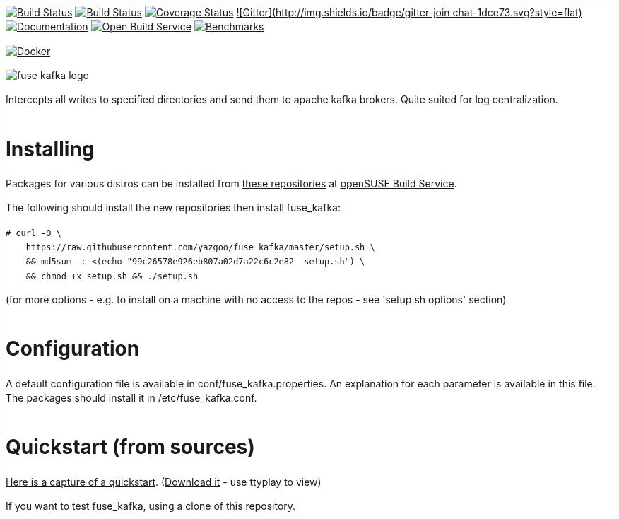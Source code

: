 [![Build Status](https://travis-ci.org/yazgoo/fuse_kafka.svg?branch=master)](https://travis-ci.org/yazgoo/fuse_kafka)
[![Build Status](https://api.shippable.com/projects/549439afd46935d5fbc0a9cf/badge?branchName=master)](https://app.shippable.com/projects/549439afd46935d5fbc0a9cf/builds/latest)
[![Coverage Status](https://img.shields.io/coveralls/yazgoo/fuse_kafka.svg)](https://coveralls.io/r/yazgoo/fuse_kafka?branch=master)
[![Gitter](http://img.shields.io/badge/gitter-join chat-1dce73.svg?style=flat)](https://gitter.im/yazgoo/fuse_kafka?utm_source=badge&utm_medium=badge&utm_campaign=pr-badge&utm_content=badge)
[![Documentation](http://img.shields.io/badge/doc-%E2%9C%93-blue.svg?style=flat)](http://yazgoo.github.io/fuse_kafka/html/)
[![Open Build Service](http://img.shields.io/badge/install-packages-yellow.svg?style=flat)](http://software.opensuse.org/download.html?project=home%3Ayazgoo&package=fuse_kafka)
[![Benchmarks](http://img.shields.io/badge/benchs-bonnie++-949494.svg?style=flat)](http://htmlpreview.github.io/?https://raw.githubusercontent.com/yazgoo/fuse_kafka/master/benchs/benchmarks.html#5)

[![Docker](http://dockeri.co/image/yazgoo/fuse_kafka)](https://registry.hub.docker.com/u/yazgoo/fuse_kafka/)

![fuse kafka logo](https://raw.githubusercontent.com/yazgoo/fuse_kafka/master/graphics/fuse_kafka_logo.png "Logo")

Intercepts all writes to specified directories and send them 
to apache kafka brokers.  Quite suited for log centralization.

Installing
==========

Packages for various distros can be installed from [these repositories](http://download.opensuse.org/repositories/home:/yazgoo/) at [openSUSE Build Service](https://build.opensuse.org/package/show/home:yazgoo/fuse_kafka).

The following should install the new repositories then install fuse\_kafka:

    # curl -O \
        https://raw.githubusercontent.com/yazgoo/fuse_kafka/master/setup.sh \
        && md5sum -c <(echo "99c26578e926eb807a02d7a22c6c2e82  setup.sh") \
        && chmod +x setup.sh && ./setup.sh

(for more options - e.g. to install on a machine with no access to the repos - see 'setup.sh options' section)

Configuration
=============

A default configuration file is available in conf/fuse\_kafka.properties.
An explanation for each parameter is available in this file.
The packages should install it in /etc/fuse\_kafka.conf.

Quickstart (from sources)
=========================

[Here is a capture of a quickstart](http://playterm.org/r/fusekafka-quickstart-1416935569).
([Download it](http://abdessel.iiens.net/fuse_kafka/ttyrecord) - use ttyplay to view)



If you want to test fuse\_kafka, using a clone of this repository.
